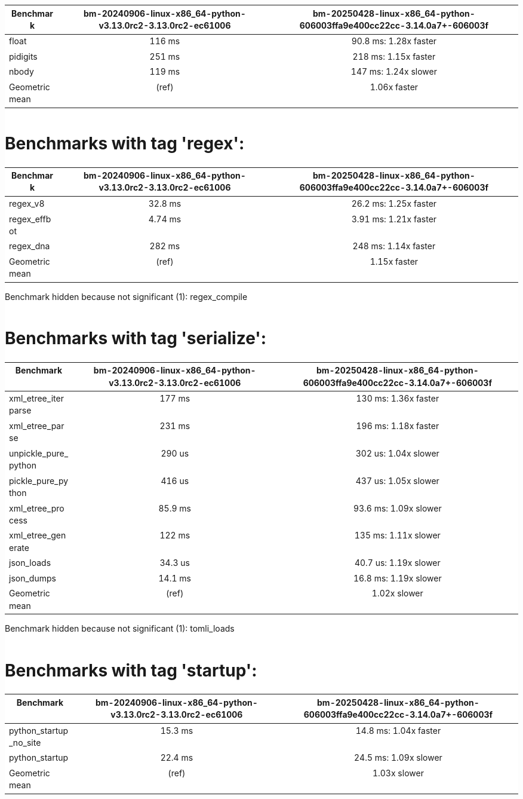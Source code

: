| Benchmark      | bm-20240906-linux-x86_64-python-v3.13.0rc2-3.13.0rc2-ec61006 | bm-20250428-linux-x86_64-python-606003ffa9e400cc22cc-3.14.0a7+-606003f |
|----------------|:------------------------------------------------------------:|:----------------------------------------------------------------------:|
| float          | 116 ms                                                       | 90.8 ms: 1.28x faster                                                  |
| pidigits       | 251 ms                                                       | 218 ms: 1.15x faster                                                   |
| nbody          | 119 ms                                                       | 147 ms: 1.24x slower                                                   |
| Geometric mean | (ref)                                                        | 1.06x faster                                                           |

Benchmarks with tag 'regex':
============================

| Benchmark      | bm-20240906-linux-x86_64-python-v3.13.0rc2-3.13.0rc2-ec61006 | bm-20250428-linux-x86_64-python-606003ffa9e400cc22cc-3.14.0a7+-606003f |
|----------------|:------------------------------------------------------------:|:----------------------------------------------------------------------:|
| regex_v8       | 32.8 ms                                                      | 26.2 ms: 1.25x faster                                                  |
| regex_effbot   | 4.74 ms                                                      | 3.91 ms: 1.21x faster                                                  |
| regex_dna      | 282 ms                                                       | 248 ms: 1.14x faster                                                   |
| Geometric mean | (ref)                                                        | 1.15x faster                                                           |

Benchmark hidden because not significant (1): regex_compile

Benchmarks with tag 'serialize':
================================

| Benchmark            | bm-20240906-linux-x86_64-python-v3.13.0rc2-3.13.0rc2-ec61006 | bm-20250428-linux-x86_64-python-606003ffa9e400cc22cc-3.14.0a7+-606003f |
|----------------------|:------------------------------------------------------------:|:----------------------------------------------------------------------:|
| xml_etree_iterparse  | 177 ms                                                       | 130 ms: 1.36x faster                                                   |
| xml_etree_parse      | 231 ms                                                       | 196 ms: 1.18x faster                                                   |
| unpickle_pure_python | 290 us                                                       | 302 us: 1.04x slower                                                   |
| pickle_pure_python   | 416 us                                                       | 437 us: 1.05x slower                                                   |
| xml_etree_process    | 85.9 ms                                                      | 93.6 ms: 1.09x slower                                                  |
| xml_etree_generate   | 122 ms                                                       | 135 ms: 1.11x slower                                                   |
| json_loads           | 34.3 us                                                      | 40.7 us: 1.19x slower                                                  |
| json_dumps           | 14.1 ms                                                      | 16.8 ms: 1.19x slower                                                  |
| Geometric mean       | (ref)                                                        | 1.02x slower                                                           |

Benchmark hidden because not significant (1): tomli_loads

Benchmarks with tag 'startup':
==============================

| Benchmark              | bm-20240906-linux-x86_64-python-v3.13.0rc2-3.13.0rc2-ec61006 | bm-20250428-linux-x86_64-python-606003ffa9e400cc22cc-3.14.0a7+-606003f |
|------------------------|:------------------------------------------------------------:|:----------------------------------------------------------------------:|
| python_startup_no_site | 15.3 ms                                                      | 14.8 ms: 1.04x faster                                                  |
| python_startup         | 22.4 ms                                                      | 24.5 ms: 1.09x slower                                                  |
| Geometric mean         | (ref)                                                        | 1.03x slower                                                           |
